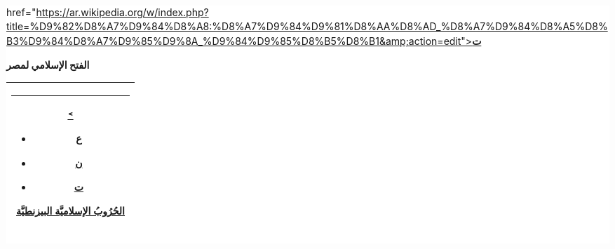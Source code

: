 href="https://ar.wikipedia.org/w/index.php?title=%D9%82%D8%A7%D9%84%D8%A8:%D8%A7%D9%84%D9%81%D8%AA%D8%AD_%D8%A7%D9%84%D8%A5%D8%B3%D9%84%D8%A7%D9%85%D9%8A_%D9%84%D9%85%D8%B5%D8%B1&amp;action=edit"><strong><span
dir="rtl"><u>ت</u></strong></a></p></li>
</ul>
<p><strong>الفتح الإسلامي لمصر</strong></p></th>
</tr>
</thead>
<tbody>
</tbody>
</table></th>
</tr>
</thead>
<tbody>
</tbody>
</table>

<table>
<colgroup>
<col style="width: 100%" />
</colgroup>
<thead>
<tr class="header">
<th><table>
<colgroup>
<col style="width: 100%" />
</colgroup>
<thead>
<tr class="header">
<th><p><strong><a
href="https://ar.wikipedia.org/wiki/%D8%A7%D9%84%D9%81%D8%AA%D8%AD_%D8%A7%D9%84%D8%A5%D8%B3%D9%84%D8%A7%D9%85%D9%8A_%D9%84%D9%85%D8%B5%D8%B1"><u>˂</u></a></strong></p>
<ul>
<li><p><a
href="https://ar.wikipedia.org/wiki/%D9%82%D8%A7%D9%84%D8%A8:%D8%B5%D9%86%D8%AF%D9%88%D9%82_%D8%AD%D9%85%D9%84%D8%A9_%D8%A7%D9%84%D8%AD%D8%B1%D9%88%D8%A8_%D8%A7%D9%84%D8%A5%D8%B3%D9%84%D8%A7%D9%85%D9%8A%D8%A9_%D8%A7%D9%84%D8%A8%D9%8A%D8%B2%D9%86%D8%B7%D9%8A%D8%A9"><strong><span
dir="rtl"><u>ع</u></strong></a></p></li>
<li><p><strong><u>ن</u></strong></p></li>
<li><p><a
href="https://ar.wikipedia.org/w/index.php?title=%D9%82%D8%A7%D9%84%D8%A8:%D8%B5%D9%86%D8%AF%D9%88%D9%82_%D8%AD%D9%85%D9%84%D8%A9_%D8%A7%D9%84%D8%AD%D8%B1%D9%88%D8%A8_%D8%A7%D9%84%D8%A5%D8%B3%D9%84%D8%A7%D9%85%D9%8A%D8%A9_%D8%A7%D9%84%D8%A8%D9%8A%D8%B2%D9%86%D8%B7%D9%8A%D8%A9&amp;action=edit"><strong><span
dir="rtl"><u>ت</u></strong></a></p></li>
</ul>
<p><strong><u>الحُرُوبُ الإسلاميَّة
البيزنطيَّة</u></strong></p></th>
</tr>
</thead>
<tbody>
</tbody>
</table></th>
</tr>
</thead>
<tbody>
</tbody>
</table>
